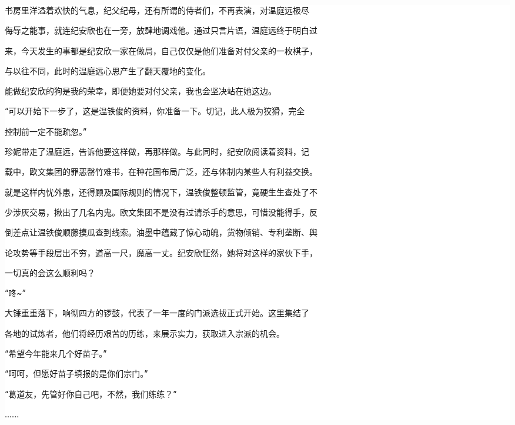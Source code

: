 书房里洋溢着欢快的气息，纪父纪母，还有所谓的侍者们，不再表演，对温庭远极尽

侮辱之能事，就连纪安欣也在一旁，放肆地调戏他。通过只言片语，温庭远终于明白过

来，今天发生的事都是纪安欣一家在做局，自己仅仅是他们准备对付父亲的一枚棋子，

与以往不同，此时的温庭远心思产生了翻天覆地的变化。

能做纪安欣的狗是我的荣幸，即便她要对付父亲，我也会坚决站在她这边。

“可以开始下一步了，这是温铁俊的资料，你准备一下。切记，此人极为狡猾，完全

控制前一定不能疏忽。”

珍妮带走了温庭远，告诉他要这样做，再那样做。与此同时，纪安欣阅读着资料，记

载中，欧文集团的罪恶罄竹难书，在种花国布局广泛，还与体制内某些人有利益交换。

就是这样内忧外患，还得顾及国际规则的情况下，温铁俊整顿监管，竟硬生生查处了不

少涉灰交易，揪出了几名内鬼。欧文集团不是没有过请杀手的意思，可惜没能得手，反

倒差点让温铁俊顺藤摸瓜查到线索。油墨中蕴藏了惊心动魄，货物倾销、专利垄断、舆

论攻势等手段层出不穷，道高一尺，魔高一丈。纪安欣怔然，她将对这样的家伙下手，

一切真的会这么顺利吗？

“咚~”

大锤重重落下，响彻四方的锣鼓，代表了一年一度的门派选拔正式开始。这里集结了

各地的试炼者，他们将经历艰苦的历练，来展示实力，获取进入宗派的机会。

“希望今年能来几个好苗子。”

“呵呵，但愿好苗子填报的是你们宗门。”

“葛道友，先管好你自己吧，不然，我们练练？”

......

